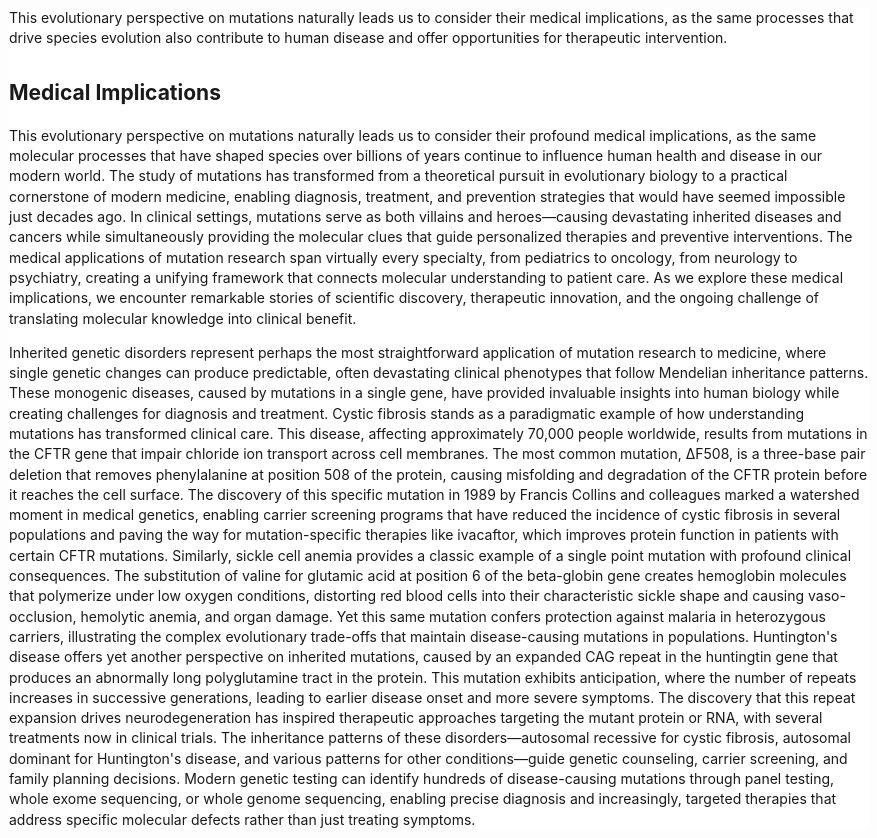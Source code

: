 This evolutionary perspective on mutations naturally leads us to consider their medical implications, as the same processes that drive species evolution also contribute to human disease and offer opportunities for therapeutic intervention.

## Medical Implications

This evolutionary perspective on mutations naturally leads us to consider their profound medical implications, as the same molecular processes that have shaped species over billions of years continue to influence human health and disease in our modern world. The study of mutations has transformed from a theoretical pursuit in evolutionary biology to a practical cornerstone of modern medicine, enabling diagnosis, treatment, and prevention strategies that would have seemed impossible just decades ago. In clinical settings, mutations serve as both villains and heroes—causing devastating inherited diseases and cancers while simultaneously providing the molecular clues that guide personalized therapies and preventive interventions. The medical applications of mutation research span virtually every specialty, from pediatrics to oncology, from neurology to psychiatry, creating a unifying framework that connects molecular understanding to patient care. As we explore these medical implications, we encounter remarkable stories of scientific discovery, therapeutic innovation, and the ongoing challenge of translating molecular knowledge into clinical benefit.

Inherited genetic disorders represent perhaps the most straightforward application of mutation research to medicine, where single genetic changes can produce predictable, often devastating clinical phenotypes that follow Mendelian inheritance patterns. These monogenic diseases, caused by mutations in a single gene, have provided invaluable insights into human biology while creating challenges for diagnosis and treatment. Cystic fibrosis stands as a paradigmatic example of how understanding mutations has transformed clinical care. This disease, affecting approximately 70,000 people worldwide, results from mutations in the CFTR gene that impair chloride ion transport across cell membranes. The most common mutation, ΔF508, is a three-base pair deletion that removes phenylalanine at position 508 of the protein, causing misfolding and degradation of the CFTR protein before it reaches the cell surface. The discovery of this specific mutation in 1989 by Francis Collins and colleagues marked a watershed moment in medical genetics, enabling carrier screening programs that have reduced the incidence of cystic fibrosis in several populations and paving the way for mutation-specific therapies like ivacaftor, which improves protein function in patients with certain CFTR mutations. Similarly, sickle cell anemia provides a classic example of a single point mutation with profound clinical consequences. The substitution of valine for glutamic acid at position 6 of the beta-globin gene creates hemoglobin molecules that polymerize under low oxygen conditions, distorting red blood cells into their characteristic sickle shape and causing vaso-occlusion, hemolytic anemia, and organ damage. Yet this same mutation confers protection against malaria in heterozygous carriers, illustrating the complex evolutionary trade-offs that maintain disease-causing mutations in populations. Huntington's disease offers yet another perspective on inherited mutations, caused by an expanded CAG repeat in the huntingtin gene that produces an abnormally long polyglutamine tract in the protein. This mutation exhibits anticipation, where the number of repeats increases in successive generations, leading to earlier disease onset and more severe symptoms. The discovery that this repeat expansion drives neurodegeneration has inspired therapeutic approaches targeting the mutant protein or RNA, with several treatments now in clinical trials. The inheritance patterns of these disorders—autosomal recessive for cystic fibrosis, autosomal dominant for Huntington's disease, and various patterns for other conditions—guide genetic counseling, carrier screening, and family planning decisions. Modern genetic testing can identify hundreds of disease-causing mutations through panel testing, whole exome sequencing, or whole genome sequencing, enabling precise diagnosis and increasingly, targeted therapies that address specific molecular defects rather than just treating symptoms.
